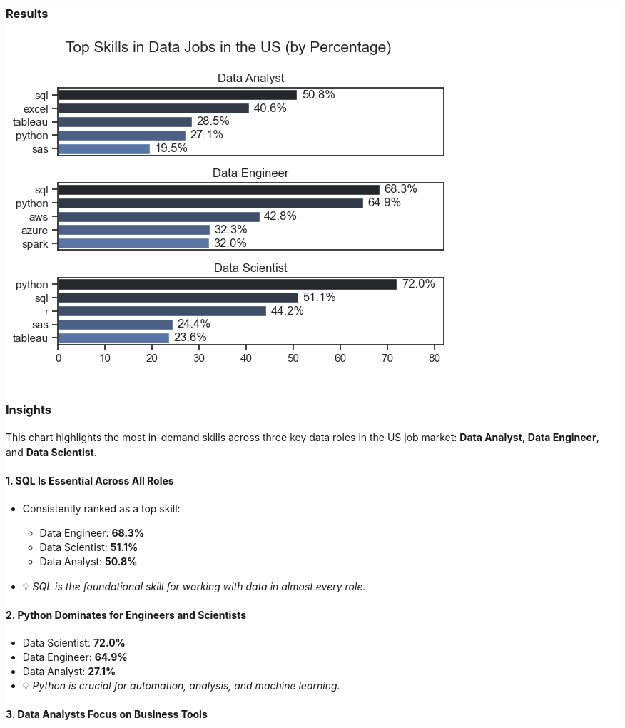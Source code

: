 
### Results

![Visualization of Top Skills for Data Roles](02_Project/Image/skill_demand_data_roles.png)

---

### Insights

This chart highlights the most in-demand skills across three key data roles in the US job market: **Data Analyst**, **Data Engineer**, and **Data Scientist**.

#### 1. **SQL Is Essential Across All Roles**

* Consistently ranked as a top skill:

  * Data Engineer: **68.3%**
  * Data Scientist: **51.1%**
  * Data Analyst: **50.8%**
* 💡 *SQL is the foundational skill for working with data in almost every role.*

#### 2. **Python Dominates for Engineers and Scientists**

* Data Scientist: **72.0%**
* Data Engineer: **64.9%**
* Data Analyst: **27.1%**
* 💡 *Python is crucial for automation, analysis, and machine learning.*

#### 3. **Data Analysts Focus on Business Tools**
